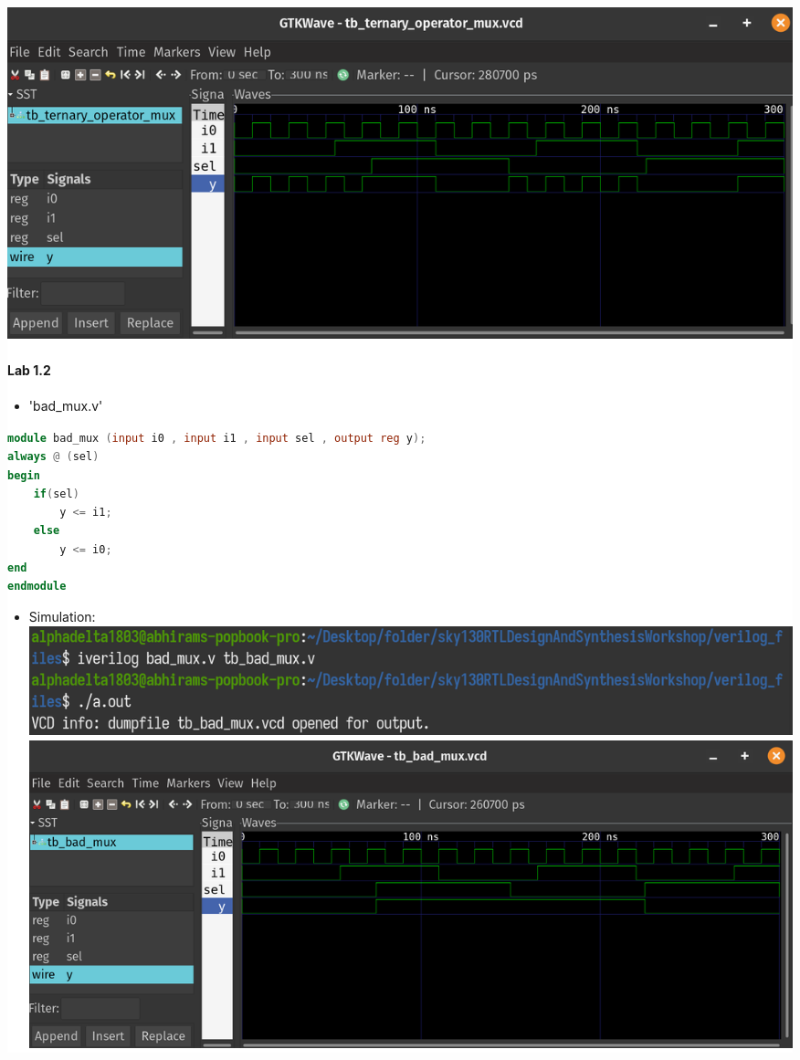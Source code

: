 ![gls simulation](https://github.com/alfadelta10010/pes-asic-class/blob/main/day4_rtl/assets/tern_op_gls_sim2.png)

#### Lab 1.2
- 'bad_mux.v'
```verilog
module bad_mux (input i0 , input i1 , input sel , output reg y);
always @ (sel)
begin
	if(sel)
		y <= i1;
	else 
		y <= i0;
end
endmodule
```
- Simulation:
![simulation](https://github.com/alfadelta10010/pes-asic-class/blob/main/day4_rtl/assets/bad_mux_sim1.png)
![simulation](https://github.com/alfadelta10010/pes-asic-class/blob/main/day4_rtl/assets/bad_mux_sim2.png)
